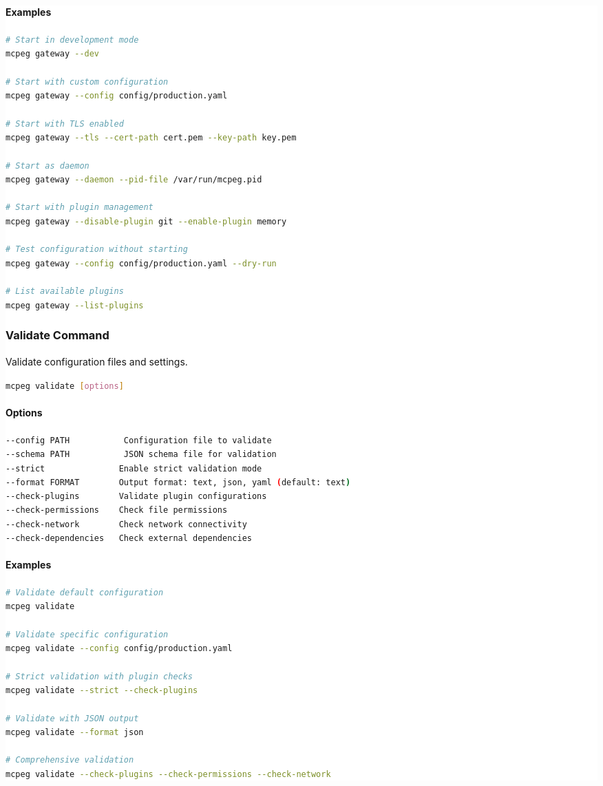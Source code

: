```bash
```

#### Examples

```bash
# Start in development mode
mcpeg gateway --dev

# Start with custom configuration
mcpeg gateway --config config/production.yaml

# Start with TLS enabled
mcpeg gateway --tls --cert-path cert.pem --key-path key.pem

# Start as daemon
mcpeg gateway --daemon --pid-file /var/run/mcpeg.pid

# Start with plugin management
mcpeg gateway --disable-plugin git --enable-plugin memory

# Test configuration without starting
mcpeg gateway --config config/production.yaml --dry-run

# List available plugins
mcpeg gateway --list-plugins
```

### Validate Command

Validate configuration files and settings.

```bash
mcpeg validate [options]
```

#### Options

```bash
--config PATH           Configuration file to validate
--schema PATH           JSON schema file for validation
--strict               Enable strict validation mode
--format FORMAT        Output format: text, json, yaml (default: text)
--check-plugins        Validate plugin configurations
--check-permissions    Check file permissions
--check-network        Check network connectivity
--check-dependencies   Check external dependencies
```

#### Examples

```bash
# Validate default configuration
mcpeg validate

# Validate specific configuration
mcpeg validate --config config/production.yaml

# Strict validation with plugin checks
mcpeg validate --strict --check-plugins

# Validate with JSON output
mcpeg validate --format json

# Comprehensive validation
mcpeg validate --check-plugins --check-permissions --check-network
```
